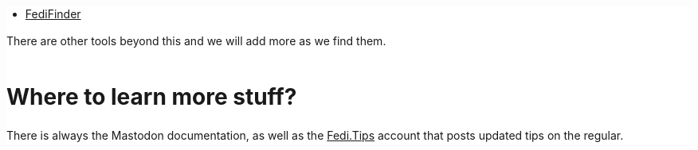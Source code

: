 * [FediFinder](https://fedifinder.glitch.me/)

There are other tools beyond this and we will add more as we find them.

# Where to learn more stuff?

There is always the Mastodon documentation, as well as the
[Fedi.Tips](https://mstdn.social/@feditips) account that posts updated tips on
the regular.
